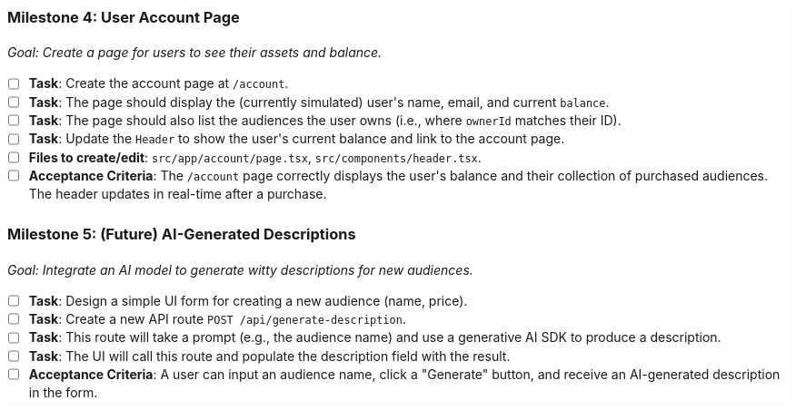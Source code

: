 ### Milestone 4: User Account Page

*Goal: Create a page for users to see their assets and balance.*

-   [ ] **Task**: Create the account page at `/account`.
-   [ ] **Task**: The page should display the (currently simulated) user's name, email, and current `balance`.
-   [ ] **Task**: The page should also list the audiences the user owns (i.e., where `ownerId` matches their ID).
-   [ ] **Task**: Update the `Header` to show the user's current balance and link to the account page.
-   [ ] **Files to create/edit**: `src/app/account/page.tsx`, `src/components/header.tsx`.
-   [ ] **Acceptance Criteria**: The `/account` page correctly displays the user's balance and their collection of purchased audiences. The header updates in real-time after a purchase.

### Milestone 5: (Future) AI-Generated Descriptions

*Goal: Integrate an AI model to generate witty descriptions for new audiences.*

-   [ ] **Task**: Design a simple UI form for creating a new audience (name, price).
-   [ ] **Task**: Create a new API route `POST /api/generate-description`.
-   [ ] **Task**: This route will take a prompt (e.g., the audience name) and use a generative AI SDK to produce a description.
-   [ ] **Task**: The UI will call this route and populate the description field with the result.
-   [ ] **Acceptance Criteria**: A user can input an audience name, click a "Generate" button, and receive an AI-generated description in the form.
